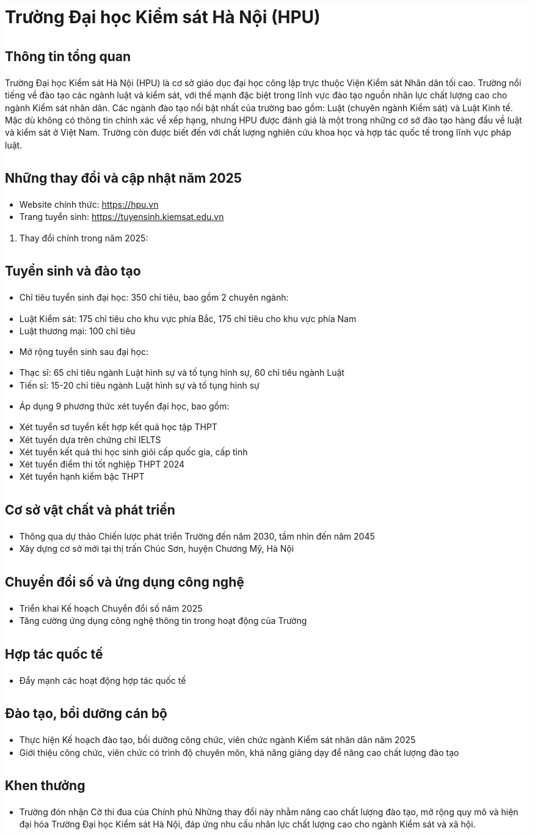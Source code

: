 # Trường Đại học Kiểm sát Hà Nội (HPU)

## Thông tin tổng quan
Trường Đại học Kiểm sát Hà Nội (HPU) là cơ sở giáo dục đại học công lập trực thuộc Viện Kiểm sát Nhân dân tối cao. Trường nổi tiếng về đào tạo các ngành luật và kiểm sát, với thế mạnh đặc biệt trong lĩnh vực đào tạo nguồn nhân lực chất lượng cao cho ngành Kiểm sát nhân dân. Các ngành đào tạo nổi bật nhất của trường bao gồm: Luật (chuyên ngành Kiểm sát) và Luật Kinh tế. Mặc dù không có thông tin chính xác về xếp hạng, nhưng HPU được đánh giá là một trong những cơ sở đào tạo hàng đầu về luật và kiểm sát ở Việt Nam. Trường còn được biết đến với chất lượng nghiên cứu khoa học và hợp tác quốc tế trong lĩnh vực pháp luật.

## Những thay đổi và cập nhật năm 2025
- Website chính thức: https://hpu.vn
- Trang tuyển sinh: https://tuyensinh.kiemsat.edu.vn
1. Thay đổi chính trong năm 2025:
## Tuyển sinh và đào tạo
- Chỉ tiêu tuyển sinh đại học: 350 chỉ tiêu, bao gồm 2 chuyên ngành:
 + Luật Kiểm sát: 175 chỉ tiêu cho khu vực phía Bắc, 175 chỉ tiêu cho khu vực phía Nam
 + Luật thương mại: 100 chỉ tiêu
- Mở rộng tuyển sinh sau đại học:
 + Thạc sĩ: 65 chỉ tiêu ngành Luật hình sự và tố tụng hình sự, 60 chỉ tiêu ngành Luật
 + Tiến sĩ: 15-20 chỉ tiêu ngành Luật hình sự và tố tụng hình sự
- Áp dụng 9 phương thức xét tuyển đại học, bao gồm:
 + Xét tuyển sơ tuyển kết hợp kết quả học tập THPT
 + Xét tuyển dựa trên chứng chỉ IELTS
 + Xét tuyển kết quả thi học sinh giỏi cấp quốc gia, cấp tỉnh
 + Xét tuyển điểm thi tốt nghiệp THPT 2024
 + Xét tuyển hạnh kiểm bậc THPT
## Cơ sở vật chất và phát triển
- Thông qua dự thảo Chiến lược phát triển Trường đến năm 2030, tầm nhìn đến năm 2045
- Xây dựng cơ sở mới tại thị trấn Chúc Sơn, huyện Chương Mỹ, Hà Nội
## Chuyển đổi số và ứng dụng công nghệ
- Triển khai Kế hoạch Chuyển đổi số năm 2025
- Tăng cường ứng dụng công nghệ thông tin trong hoạt động của Trường
## Hợp tác quốc tế
- Đẩy mạnh các hoạt động hợp tác quốc tế
## Đào tạo, bồi dưỡng cán bộ
- Thực hiện Kế hoạch đào tạo, bồi dưỡng công chức, viên chức ngành Kiểm sát nhân dân năm 2025
- Giới thiệu công chức, viên chức có trình độ chuyên môn, khả năng giảng dạy để nâng cao chất lượng đào tạo
## Khen thưởng
- Trường đón nhận Cờ thi đua của Chính phủ
Những thay đổi này nhằm nâng cao chất lượng đào tạo, mở rộng quy mô và hiện đại hóa Trường Đại học Kiểm sát Hà Nội, đáp ứng nhu cầu nhân lực chất lượng cao cho ngành Kiểm sát và xã hội.
